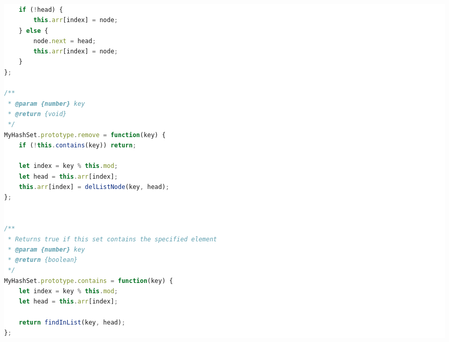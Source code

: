```js
    if (!head) {
        this.arr[index] = node;
    } else {
        node.next = head;
        this.arr[index] = node;
    }
};

/**
 * @param {number} key
 * @return {void}
 */
MyHashSet.prototype.remove = function(key) {
    if (!this.contains(key)) return;

    let index = key % this.mod;
    let head = this.arr[index];
    this.arr[index] = delListNode(key, head);
};


/**
 * Returns true if this set contains the specified element
 * @param {number} key
 * @return {boolean}
 */
MyHashSet.prototype.contains = function(key) {
    let index = key % this.mod;
    let head = this.arr[index];

    return findInList(key, head);
};
```